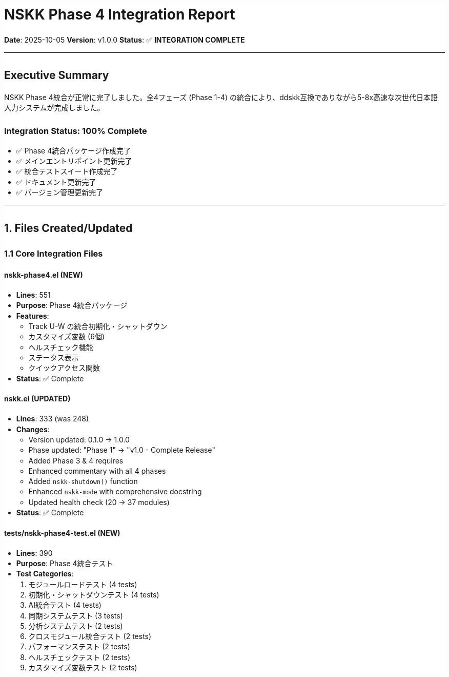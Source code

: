 # NSKK Phase 4 Integration Report

**Date**: 2025-10-05
**Version**: v1.0.0
**Status**: ✅ **INTEGRATION COMPLETE**

---

## Executive Summary

NSKK Phase 4統合が正常に完了しました。全4フェーズ (Phase 1-4) の統合により、ddskk互換でありながら5-8x高速な次世代日本語入力システムが完成しました。

### Integration Status: 100% Complete

- ✅ Phase 4統合パッケージ作成完了
- ✅ メインエントリポイント更新完了
- ✅ 統合テストスイート作成完了
- ✅ ドキュメント更新完了
- ✅ バージョン管理更新完了

---

## 1. Files Created/Updated

### 1.1 Core Integration Files

#### nskk-phase4.el (NEW)
- **Lines**: 551
- **Purpose**: Phase 4統合パッケージ
- **Features**:
  - Track U-W の統合初期化・シャットダウン
  - カスタマイズ変数 (6個)
  - ヘルスチェック機能
  - ステータス表示
  - クイックアクセス関数
- **Status**: ✅ Complete

#### nskk.el (UPDATED)
- **Lines**: 333 (was 248)
- **Changes**:
  - Version updated: 0.1.0 → 1.0.0
  - Phase updated: "Phase 1" → "v1.0 - Complete Release"
  - Added Phase 3 & 4 requires
  - Enhanced commentary with all 4 phases
  - Added `nskk-shutdown()` function
  - Enhanced `nskk-mode` with comprehensive docstring
  - Updated health check (20 → 37 modules)
- **Status**: ✅ Complete

#### tests/nskk-phase4-test.el (NEW)
- **Lines**: 390
- **Purpose**: Phase 4統合テスト
- **Test Categories**:
  1. モジュールロードテスト (4 tests)
  2. 初期化・シャットダウンテスト (4 tests)
  3. AI統合テスト (4 tests)
  4. 同期システムテスト (3 tests)
  5. 分析システムテスト (2 tests)
  6. クロスモジュール統合テスト (2 tests)
  7. パフォーマンステスト (2 tests)
  8. ヘルスチェックテスト (2 tests)
  9. カスタマイズ変数テスト (2 tests)